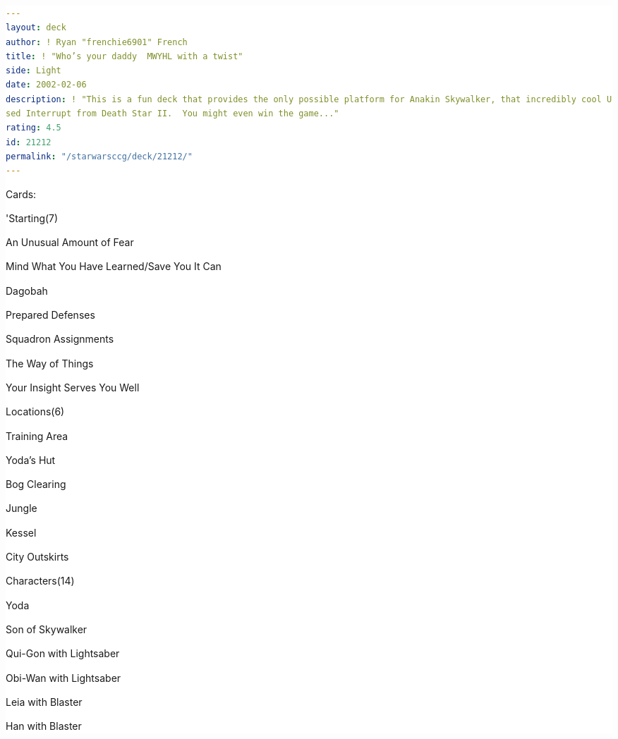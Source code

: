 ```yaml
---
layout: deck
author: ! Ryan "frenchie6901" French
title: ! "Who’s your daddy  MWYHL with a twist"
side: Light
date: 2002-02-06
description: ! "This is a fun deck that provides the only possible platform for Anakin Skywalker, that incredibly cool Used Interrupt from Death Star II.  You might even win the game..."
rating: 4.5
id: 21212
permalink: "/starwarsccg/deck/21212/"
---
```

Cards: 

'Starting(7)

An Unusual Amount of Fear

Mind What You Have Learned/Save You It Can

Dagobah

Prepared Defenses

Squadron Assignments

The Way of Things

Your Insight Serves You Well


Locations(6)

Training Area

Yoda’s Hut

Bog Clearing

Jungle

Kessel

City Outskirts


Characters(14)

Yoda

Son of Skywalker

Qui-Gon with Lightsaber

Obi-Wan with Lightsaber

Leia with Blaster

Han with Blaster
